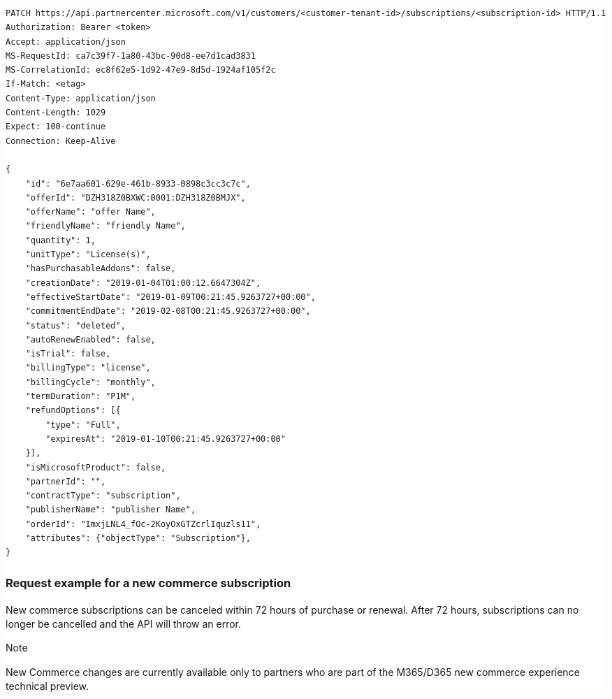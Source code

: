 ```http
PATCH https://api.partnercenter.microsoft.com/v1/customers/<customer-tenant-id>/subscriptions/<subscription-id> HTTP/1.1
Authorization: Bearer <token>
Accept: application/json
MS-RequestId: ca7c39f7-1a80-43bc-90d8-ee7d1cad3831
MS-CorrelationId: ec8f62e5-1d92-47e9-8d5d-1924af105f2c
If-Match: <etag>
Content-Type: application/json
Content-Length: 1029
Expect: 100-continue
Connection: Keep-Alive

{
    "id": "6e7aa601-629e-461b-8933-0898c3cc3c7c",
    "offerId": "DZH318Z0BXWC:0001:DZH318Z0BMJX",
    "offerName": "offer Name",
    "friendlyName": "friendly Name",
    "quantity": 1,
    "unitType": "License(s)",
    "hasPurchasableAddons": false,
    "creationDate": "2019-01-04T01:00:12.6647304Z",
    "effectiveStartDate": "2019-01-09T00:21:45.9263727+00:00",
    "commitmentEndDate": "2019-02-08T00:21:45.9263727+00:00",
    "status": "deleted",
    "autoRenewEnabled": false,
    "isTrial": false,
    "billingType": "license",
    "billingCycle": "monthly",
    "termDuration": "P1M",
    "refundOptions": [{
        "type": "Full",
        "expiresAt": "2019-01-10T00:21:45.9263727+00:00"
    }],
    "isMicrosoftProduct": false,
    "partnerId": "",
    "contractType": "subscription",
    "publisherName": "publisher Name",
    "orderId": "ImxjLNL4_fOc-2KoyOxGTZcrlIquzls11",
    "attributes": {"objectType": "Subscription"},
}
```

### Request example for a new commerce subscription

New commerce subscriptions can be canceled within 72 hours of purchase or renewal. After 72 hours, subscriptions can no longer be cancelled and the API will throw an error.


> [!Note] 
> New Commerce changes are currently available only to partners who are part of the M365/D365 new commerce experience technical preview.
